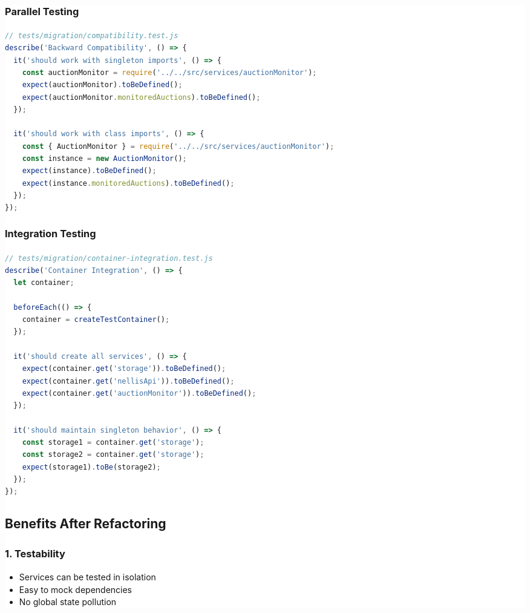 ### Parallel Testing
```javascript
// tests/migration/compatibility.test.js
describe('Backward Compatibility', () => {
  it('should work with singleton imports', () => {
    const auctionMonitor = require('../../src/services/auctionMonitor');
    expect(auctionMonitor).toBeDefined();
    expect(auctionMonitor.monitoredAuctions).toBeDefined();
  });
  
  it('should work with class imports', () => {
    const { AuctionMonitor } = require('../../src/services/auctionMonitor');
    const instance = new AuctionMonitor();
    expect(instance).toBeDefined();
    expect(instance.monitoredAuctions).toBeDefined();
  });
});
```

### Integration Testing
```javascript
// tests/migration/container-integration.test.js
describe('Container Integration', () => {
  let container;
  
  beforeEach(() => {
    container = createTestContainer();
  });
  
  it('should create all services', () => {
    expect(container.get('storage')).toBeDefined();
    expect(container.get('nellisApi')).toBeDefined();
    expect(container.get('auctionMonitor')).toBeDefined();
  });
  
  it('should maintain singleton behavior', () => {
    const storage1 = container.get('storage');
    const storage2 = container.get('storage');
    expect(storage1).toBe(storage2);
  });
});
```

## Benefits After Refactoring

### 1. Testability
- Services can be tested in isolation
- Easy to mock dependencies
- No global state pollution
